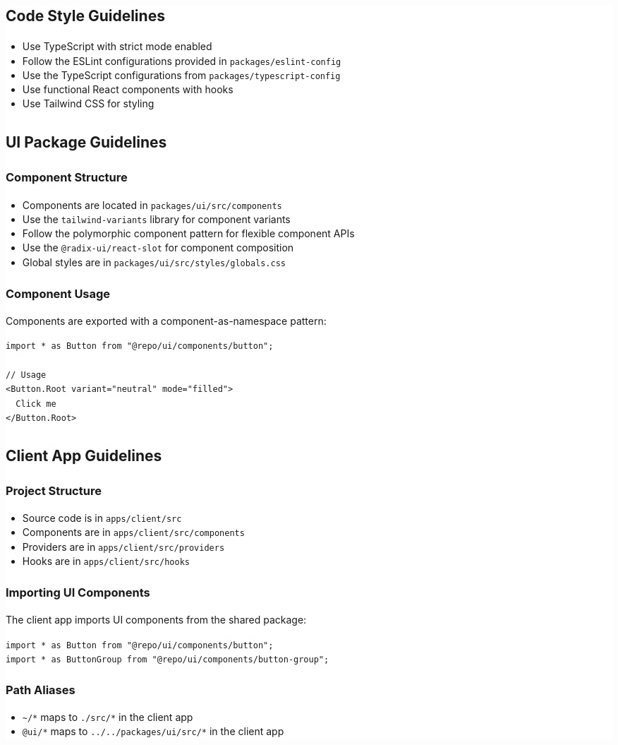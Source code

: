 ## Code Style Guidelines

- Use TypeScript with strict mode enabled
- Follow the ESLint configurations provided in `packages/eslint-config`
- Use the TypeScript configurations from `packages/typescript-config`
- Use functional React components with hooks
- Use Tailwind CSS for styling

## UI Package Guidelines

### Component Structure

- Components are located in `packages/ui/src/components`
- Use the `tailwind-variants` library for component variants
- Follow the polymorphic component pattern for flexible component APIs
- Use the `@radix-ui/react-slot` for component composition
- Global styles are in `packages/ui/src/styles/globals.css`

### Component Usage

Components are exported with a component-as-namespace pattern:

```tsx
import * as Button from "@repo/ui/components/button";

// Usage
<Button.Root variant="neutral" mode="filled">
  Click me
</Button.Root>
```

## Client App Guidelines

### Project Structure

- Source code is in `apps/client/src`
- Components are in `apps/client/src/components`
- Providers are in `apps/client/src/providers`
- Hooks are in `apps/client/src/hooks`

### Importing UI Components

The client app imports UI components from the shared package:

```tsx
import * as Button from "@repo/ui/components/button";
import * as ButtonGroup from "@repo/ui/components/button-group";
```

### Path Aliases

- `~/*` maps to `./src/*` in the client app
- `@ui/*` maps to `../../packages/ui/src/*` in the client app
